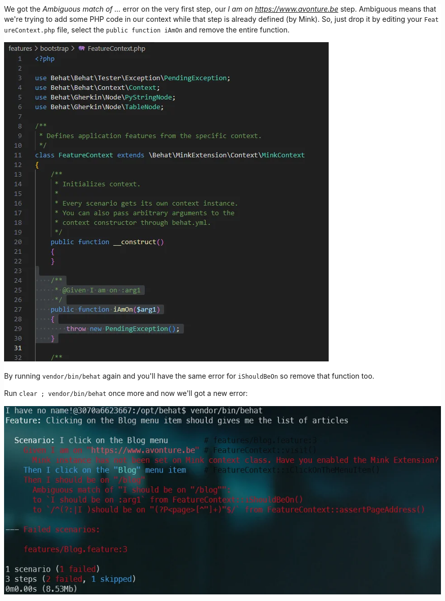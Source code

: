 We got the *Ambiguous match of ...* error on the very first step, our *I am on https://www.avonture.be* step. Ambiguous means that we're trying to add some PHP code in our context while that step is already defined (by Mink). So, just drop it by editing your `FeatureContext.php` file, select the `public function iAmOn` and remove the entire function.

![Remove the iAmOn method](./images/drop_iamon.webp)

By running `vendor/bin/behat` again and you'll have the same error for `iShouldBeOn` so remove that function too.

Run `clear ; vendor/bin/behat` once more and now we'll got a new error:

![Mink instance not set](./images/mink_instance_not_set.webp)
